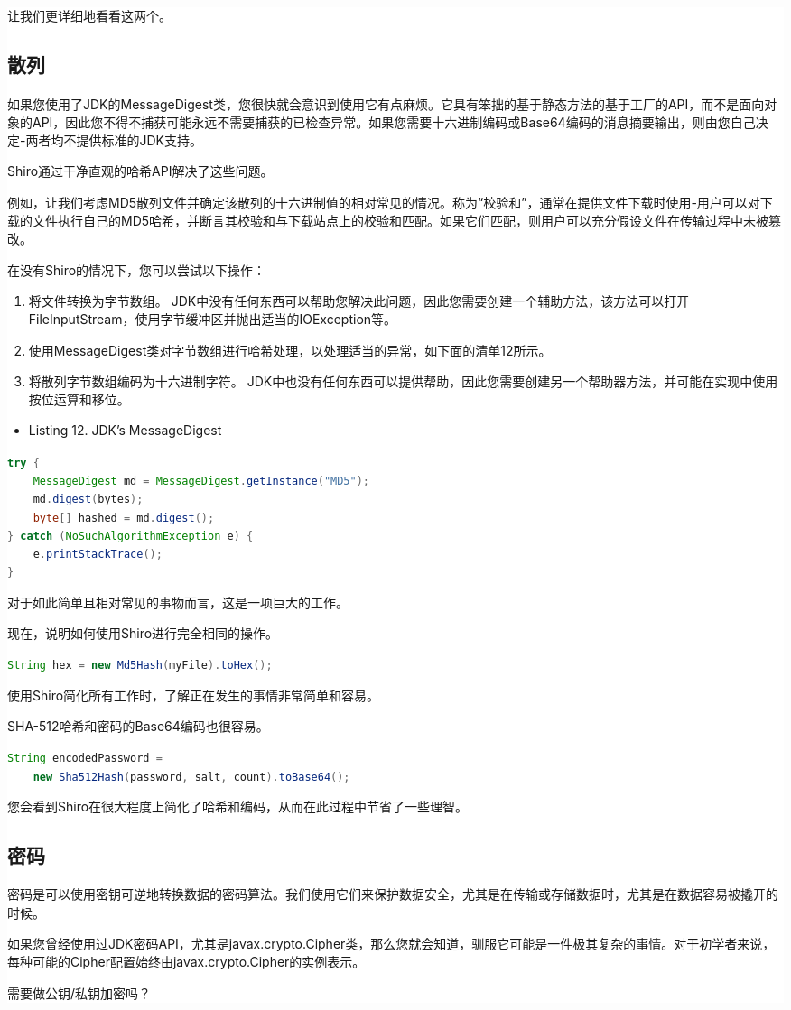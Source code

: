 让我们更详细地看看这两个。

## 散列

如果您使用了JDK的MessageDigest类，您很快就会意识到使用它有点麻烦。它具有笨拙的基于静态方法的基于工厂的API，而不是面向对象的API，因此您不得不捕获可能永远不需要捕获的已检查异常。如果您需要十六进制编码或Base64编码的消息摘要输出，则由您自己决定-两者均不提供标准的JDK支持。

Shiro通过干净直观的哈希API解决了这些问题。

例如，让我们考虑MD5散列文件并确定该散列的十六进制值的相对常见的情况。称为“校验和”，通常在提供文件下载时使用-用户可以对下载的文件执行自己的MD5哈希，并断言其校验和与下载站点上的校验和匹配。如果它们匹配，则用户可以充分假设文件在传输过程中未被篡改。

在没有Shiro的情况下，您可以尝试以下操作：

1. 将文件转换为字节数组。 JDK中没有任何东西可以帮助您解决此问题，因此您需要创建一个辅助方法，该方法可以打开FileInputStream，使用字节缓冲区并抛出适当的IOException等。

2. 使用MessageDigest类对字节数组进行哈希处理，以处理适当的异常，如下面的清单12所示。

3. 将散列字节数组编码为十六进制字符。 JDK中也没有任何东西可以提供帮助，因此您需要创建另一个帮助器方法，并可能在实现中使用按位运算和移位。

- Listing 12. JDK’s MessageDigest

```java
try {
    MessageDigest md = MessageDigest.getInstance("MD5");
    md.digest(bytes);
    byte[] hashed = md.digest();
} catch (NoSuchAlgorithmException e) {
    e.printStackTrace();
} 
```

对于如此简单且相对常见的事物而言，这是一项巨大的工作。 

现在，说明如何使用Shiro进行完全相同的操作。

```java
String hex = new Md5Hash(myFile).toHex(); 
```

使用Shiro简化所有工作时，了解正在发生的事情非常简单和容易。 

SHA-512哈希和密码的Base64编码也很容易。

```java
String encodedPassword =
    new Sha512Hash(password, salt, count).toBase64();
```

您会看到Shiro在很大程度上简化了哈希和编码，从而在此过程中节省了一些理智。

## 密码

密码是可以使用密钥可逆地转换数据的密码算法。我们使用它们来保护数据安全，尤其是在传输或存储数据时，尤其是在数据容易被撬开的时候。

如果您曾经使用过JDK密码API，尤其是javax.crypto.Cipher类，那么您就会知道，驯服它可能是一件极其复杂的事情。对于初学者来说，每种可能的Cipher配置始终由javax.crypto.Cipher的实例表示。

需要做公钥/私钥加密吗？
